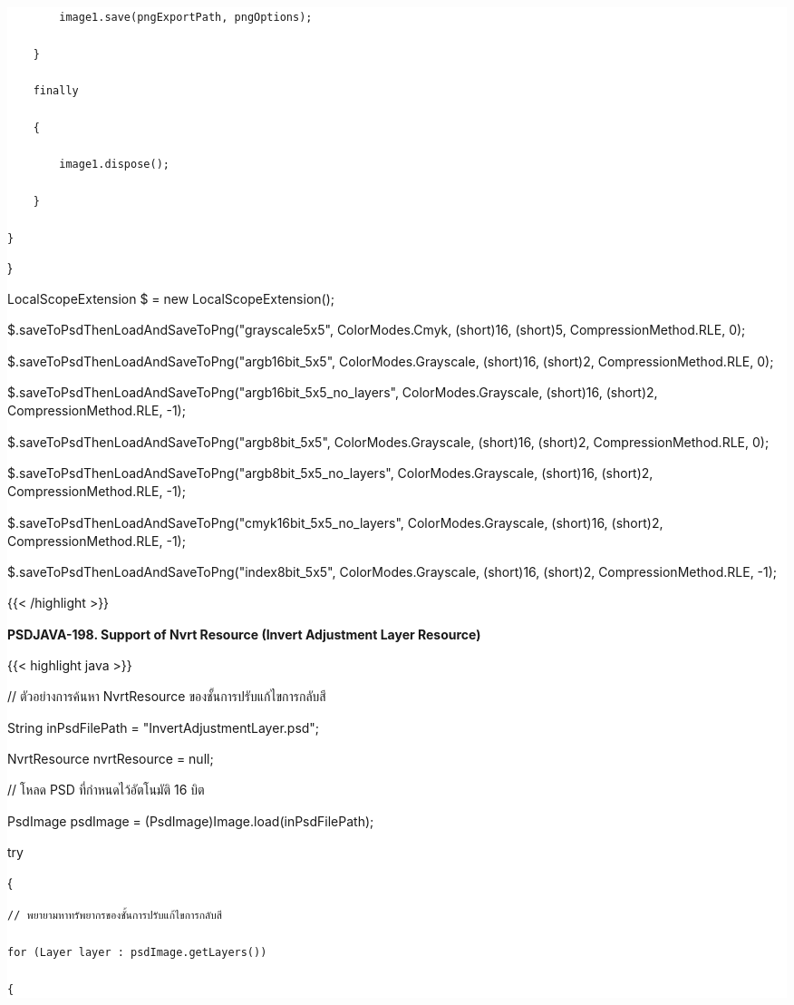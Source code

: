             image1.save(pngExportPath, pngOptions); 

        }

        finally

        {

            image1.dispose();

        }

    }

}

LocalScopeExtension $ = new LocalScopeExtension();

$.saveToPsdThenLoadAndSaveToPng("grayscale5x5", ColorModes.Cmyk, (short)16, (short)5, CompressionMethod.RLE, 0);

$.saveToPsdThenLoadAndSaveToPng("argb16bit_5x5", ColorModes.Grayscale, (short)16, (short)2, CompressionMethod.RLE, 0);

$.saveToPsdThenLoadAndSaveToPng("argb16bit_5x5_no_layers", ColorModes.Grayscale, (short)16, (short)2, CompressionMethod.RLE, -1);

$.saveToPsdThenLoadAndSaveToPng("argb8bit_5x5", ColorModes.Grayscale, (short)16, (short)2, CompressionMethod.RLE, 0);

$.saveToPsdThenLoadAndSaveToPng("argb8bit_5x5_no_layers", ColorModes.Grayscale, (short)16, (short)2, CompressionMethod.RLE, -1);

$.saveToPsdThenLoadAndSaveToPng("cmyk16bit_5x5_no_layers", ColorModes.Grayscale, (short)16, (short)2, CompressionMethod.RLE, -1);

$.saveToPsdThenLoadAndSaveToPng("index8bit_5x5", ColorModes.Grayscale, (short)16, (short)2, CompressionMethod.RLE, -1);

{{< /highlight >}}

**PSDJAVA-198. Support of Nvrt Resource (Invert Adjustment Layer Resource)**

{{< highlight java >}}

 // ตัวอย่างการค้นหา NvrtResource ของชั้นการปรับแก้ไขการกลับสี

String inPsdFilePath = "InvertAdjustmentLayer.psd";

NvrtResource nvrtResource = null;

// โหลด PSD ที่กำหนดไว้อัตโนมัติ 16 บิต

PsdImage psdImage = (PsdImage)Image.load(inPsdFilePath);

try

{

    // พยายามหาทรัพยากรของชั้นการปรับแก้ไขการกลับสี

    for (Layer layer : psdImage.getLayers())

    {
